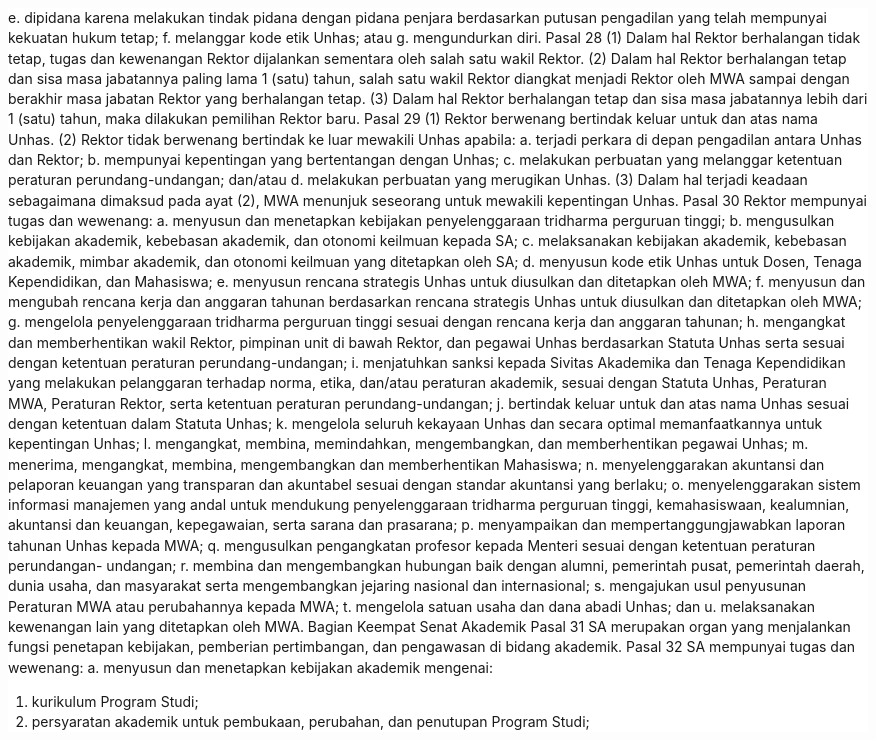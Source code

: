 e. dipidana karena melakukan tindak pidana dengan pidana penjara berdasarkan putusan pengadilan yang telah mempunyai kekuatan hukum tetap;
f. melanggar kode etik Unhas; atau
g. mengundurkan diri.
Pasal 28
(1) Dalam hal Rektor berhalangan tidak tetap, tugas dan kewenangan Rektor dijalankan sementara oleh salah satu wakil Rektor.
(2) Dalam hal Rektor berhalangan tetap dan sisa masa jabatannya paling lama 1 (satu) tahun, salah satu wakil Rektor diangkat menjadi Rektor oleh MWA sampai dengan berakhir masa jabatan Rektor yang berhalangan tetap.
(3) Dalam hal Rektor berhalangan tetap dan sisa masa jabatannya lebih dari 1 (satu) tahun, maka dilakukan pemilihan Rektor baru.
Pasal 29
(1) Rektor berwenang bertindak keluar untuk dan atas nama Unhas.
(2) Rektor tidak berwenang bertindak ke luar mewakili Unhas apabila:
a. terjadi perkara di depan pengadilan antara Unhas dan Rektor;
b. mempunyai kepentingan yang bertentangan dengan Unhas;
c. melakukan perbuatan yang melanggar ketentuan peraturan perundang-undangan; dan/atau
d. melakukan perbuatan yang merugikan Unhas.
(3) Dalam hal terjadi keadaan sebagaimana dimaksud pada ayat (2), MWA menunjuk seseorang untuk mewakili kepentingan Unhas.
Pasal 30
Rektor mempunyai tugas dan wewenang:
a. menyusun dan menetapkan kebijakan penyelenggaraan tridharma perguruan tinggi;
b. mengusulkan kebijakan akademik, kebebasan akademik, dan otonomi keilmuan kepada SA;
c. melaksanakan kebijakan akademik, kebebasan akademik, mimbar akademik, dan otonomi keilmuan yang ditetapkan oleh SA;
d. menyusun kode etik Unhas untuk Dosen, Tenaga Kependidikan, dan Mahasiswa;
e. menyusun rencana strategis Unhas untuk diusulkan dan ditetapkan oleh MWA;
f. menyusun dan mengubah rencana kerja dan anggaran tahunan berdasarkan rencana strategis Unhas untuk diusulkan dan ditetapkan oleh MWA;
g. mengelola penyelenggaraan tridharma perguruan tinggi sesuai dengan rencana kerja dan anggaran tahunan;
h. mengangkat dan memberhentikan wakil Rektor, pimpinan unit di bawah Rektor, dan pegawai Unhas berdasarkan Statuta Unhas serta sesuai dengan ketentuan peraturan perundang-undangan;
i. menjatuhkan sanksi kepada Sivitas Akademika dan Tenaga Kependidikan yang melakukan pelanggaran terhadap norma, etika, dan/atau peraturan akademik, sesuai dengan Statuta Unhas, Peraturan MWA, Peraturan Rektor, serta ketentuan peraturan perundang-undangan;
j. bertindak keluar untuk dan atas nama Unhas sesuai dengan ketentuan dalam Statuta Unhas;
k. mengelola seluruh kekayaan Unhas dan secara optimal memanfaatkannya untuk kepentingan Unhas;
l. mengangkat, membina, memindahkan, mengembangkan, dan memberhentikan pegawai Unhas;
m. menerima, mengangkat, membina, mengembangkan dan memberhentikan Mahasiswa;
n. menyelenggarakan akuntansi dan pelaporan keuangan yang transparan dan akuntabel sesuai dengan standar akuntansi yang berlaku;
o. menyelenggarakan sistem informasi manajemen yang andal untuk mendukung penyelenggaraan tridharma perguruan tinggi, kemahasiswaan, kealumnian, akuntansi dan keuangan, kepegawaian, serta sarana dan prasarana;
p. menyampaikan dan mempertanggungjawabkan laporan tahunan Unhas kepada MWA;
q. mengusulkan pengangkatan profesor kepada Menteri sesuai dengan ketentuan peraturan perundangan- undangan;
r. membina dan mengembangkan hubungan baik dengan alumni, pemerintah pusat, pemerintah daerah, dunia usaha, dan masyarakat serta mengembangkan jejaring nasional dan internasional;
s. mengajukan usul penyusunan Peraturan MWA atau perubahannya kepada MWA;
t. mengelola satuan usaha dan dana abadi Unhas; dan
u. melaksanakan kewenangan lain yang ditetapkan oleh MWA.
Bagian Keempat Senat Akademik
Pasal 31
SA merupakan organ yang menjalankan fungsi penetapan kebijakan, pemberian pertimbangan, dan pengawasan di bidang akademik.
Pasal 32
SA mempunyai tugas dan wewenang:
a. menyusun dan menetapkan kebijakan akademik mengenai:
1. kurikulum Program Studi;
2. persyaratan akademik untuk pembukaan, perubahan, dan penutupan Program Studi;